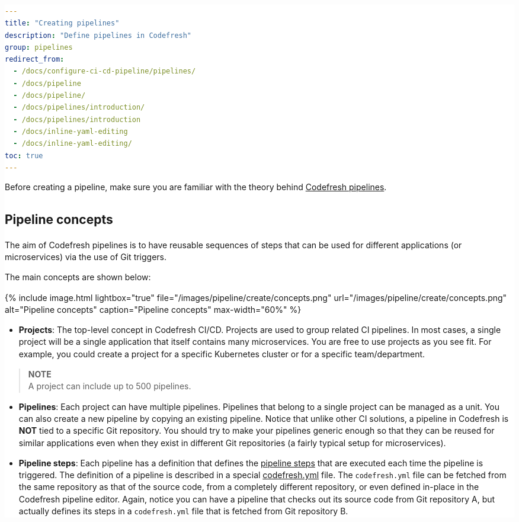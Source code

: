 ```yaml
---
title: "Creating pipelines"
description: "Define pipelines in Codefresh"
group: pipelines
redirect_from:
  - /docs/configure-ci-cd-pipeline/pipelines/
  - /docs/pipeline
  - /docs/pipeline/
  - /docs/pipelines/introduction/
  - /docs/pipelines/introduction
  - /docs/inline-yaml-editing
  - /docs/inline-yaml-editing/
toc: true
---
```


Before creating a pipeline, make sure you are familiar with the theory behind [Codefresh pipelines]({{site.baseurl}}/docs/pipelines/introduction-to-codefresh-pipelines/).

## Pipeline concepts

The aim of Codefresh pipelines is to have reusable sequences of steps that can be used for different applications (or microservices) via the use of Git triggers.

The main concepts are shown below:

{% include 
image.html 
lightbox="true" 
file="/images/pipeline/create/concepts.png" 
url="/images/pipeline/create/concepts.png"
alt="Pipeline concepts" 
caption="Pipeline concepts"
max-width="60%"
%}

* **Projects**: The top-level concept in Codefresh CI/CD. Projects are used to group related CI pipelines. In most cases, a single project will be a single application that itself contains many microservices. You are free to use projects as you see fit. For example, you could create a project for a specific Kubernetes cluster or for a specific team/department.

>**NOTE**  
A project can include up to 500 pipelines.


* **Pipelines**: Each project can have multiple pipelines.  Pipelines that belong to a single project can be managed as a unit. You can also create a new pipeline by copying an existing pipeline. Notice that unlike other CI solutions, a pipeline in Codefresh is **NOT** tied to a specific Git repository. You should try to make your pipelines generic enough so that they can be reused for similar applications even when they exist in different Git repositories (a fairly typical setup for microservices).

* **Pipeline steps**: Each pipeline has a definition that defines the [pipeline steps]({{site.baseurl}}/docs/pipelines/steps/) that are executed each time the pipeline is triggered. The definition of a pipeline is described in a special [codefresh.yml]({{site.baseurl}}/docs/pipelines/what-is-the-codefresh-yaml/) file. The `codefresh.yml` file can be fetched from the same repository as that of the source code, from a completely different repository, or even defined in-place in the Codefresh pipeline editor. Again, notice you can have a pipeline that checks out its source code from Git repository A, but actually defines its steps in a `codefresh.yml` file that is fetched from Git repository B.
